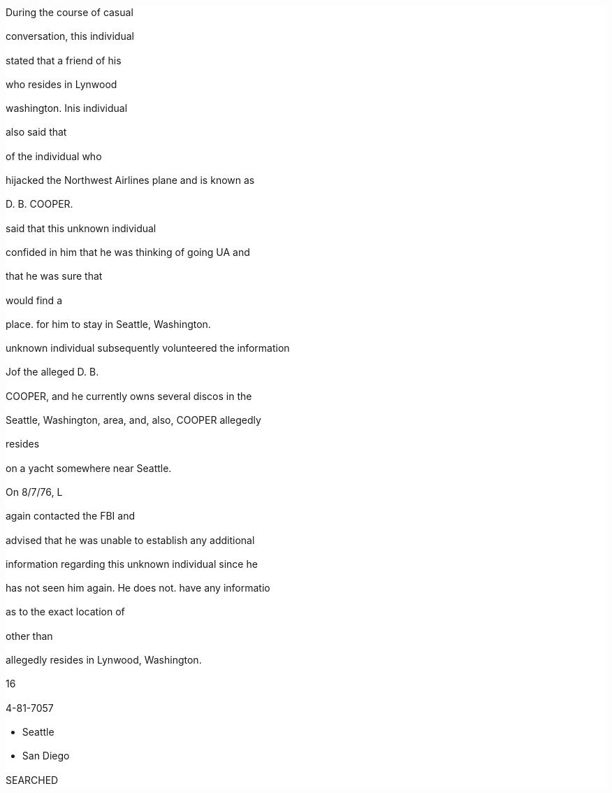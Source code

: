 During the course of casual

conversation, this individual

stated that a friend of his

who resides in Lynwood

washington. Inis individual

also said that

of the individual who

hijacked the Northwest Airlines plane and is known as

D. B. COOPER.

said that this unknown individual

confided in him that he was thinking of going UA and

that he was sure that

would find a

place. for him to stay in Seattle, Washington.

unknown individual subsequently volunteered the information

Jof the alleged D. B.

COOPER, and he currently owns several discos in the

Seattle, Washington, area, and, also, COOPER allegedly

resides

on a yacht somewhere near Seattle.

On 8/7/76, L

again contacted the FBI and

advised that he was unable to establish any additional

information regarding this unknown individual since he

has not seen him again. He does not. have any informatio

as to the exact location of

other than

allegedly resides in Lynwood, Washington.

16

4-81-7057

- Seattle

- San Diego

SEARCHED
